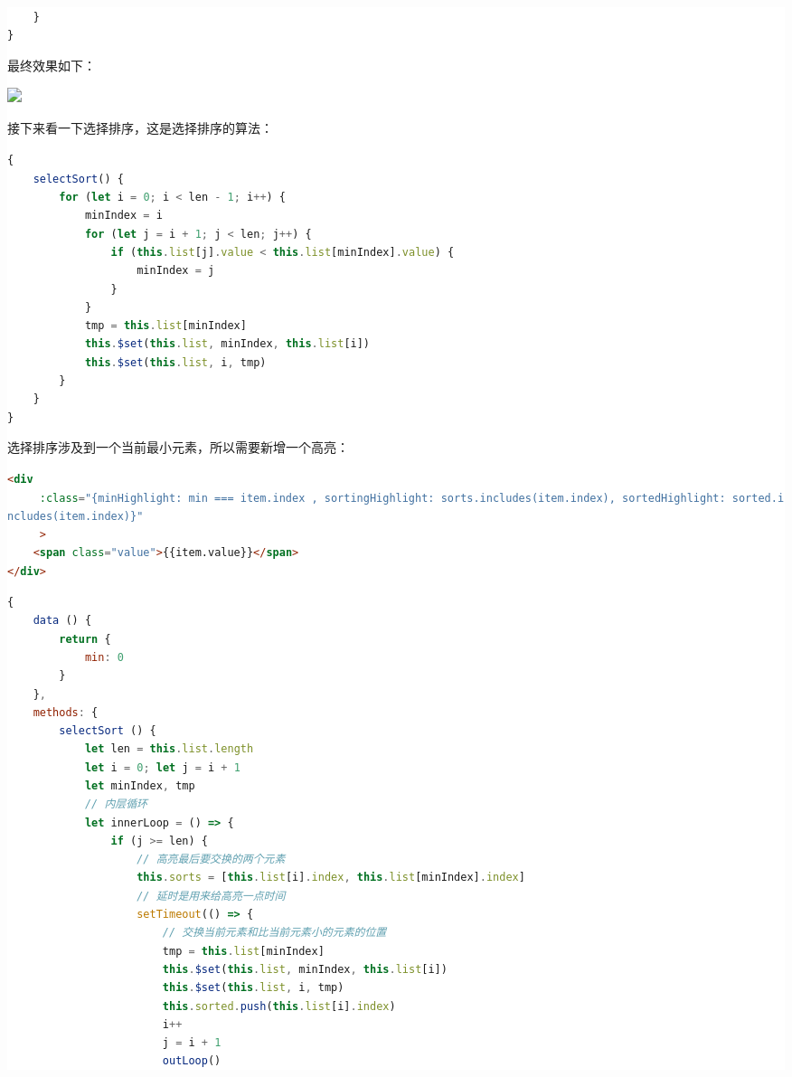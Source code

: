 ```js
    }
}
```

最终效果如下：

![](https://user-gold-cdn.xitu.io/2020/4/8/1715915482eac244?w=541&h=301&f=gif&s=147521)

接下来看一下选择排序，这是选择排序的算法：

```js
{
    selectSort() {
        for (let i = 0; i < len - 1; i++) {
            minIndex = i
            for (let j = i + 1; j < len; j++) {
                if (this.list[j].value < this.list[minIndex].value) {
                    minIndex = j
                }
            }
            tmp = this.list[minIndex]
            this.$set(this.list, minIndex, this.list[i])
            this.$set(this.list, i, tmp)
        }
    }
}
```

选择排序涉及到一个当前最小元素，所以需要新增一个高亮：

```html
<div
     :class="{minHighlight: min === item.index , sortingHighlight: sorts.includes(item.index), sortedHighlight: sorted.includes(item.index)}"
     >
    <span class="value">{{item.value}}</span>
</div>
```

```js
{
    data () {
        return {
            min: 0
        }
    },
    methods: {
        selectSort () {
            let len = this.list.length
            let i = 0; let j = i + 1
            let minIndex, tmp
			// 内层循环
            let innerLoop = () => {
                if (j >= len) {
                    // 高亮最后要交换的两个元素
                    this.sorts = [this.list[i].index, this.list[minIndex].index]
                    // 延时是用来给高亮一点时间
                    setTimeout(() => {
                        // 交换当前元素和比当前元素小的元素的位置
                        tmp = this.list[minIndex]
                        this.$set(this.list, minIndex, this.list[i])
                        this.$set(this.list, i, tmp)
                        this.sorted.push(this.list[i].index)
                        i++
                        j = i + 1
                        outLoop()
```